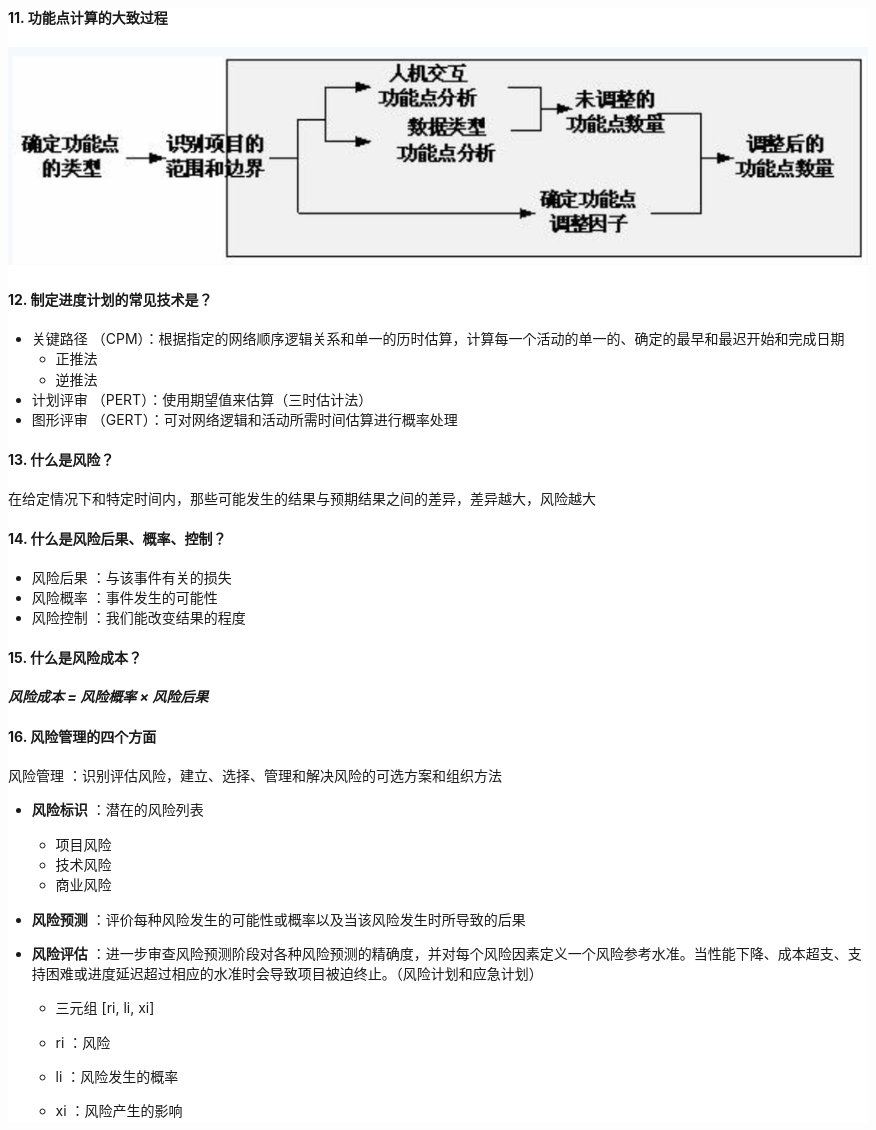 #### 11. 功能点计算的大致过程

![image](https://github.com/SeanCST/USTC/blob/master/Semester1/images/FP.png)

#### 12. 制定进度计划的常见技术是？

* 关键路径 （CPM）：根据指定的网络顺序逻辑关系和单一的历时估算，计算每一个活动的单一的、确定的最早和最迟开始和完成日期
  * 正推法
  * 逆推法
* 计划评审 （PERT）：使用期望值来估算（三时估计法）
* 图形评审 （GERT）：可对网络逻辑和活动所需时间估算进行概率处理

#### 13. 什么是风险？

在给定情况下和特定时间内，那些可能发生的结果与预期结果之间的差异，差异越大，风险越大

#### 14. 什么是风险后果、概率、控制？

* 风险后果 ：与该事件有关的损失
* 风险概率 ：事件发生的可能性
* 风险控制 ：我们能改变结果的程度

#### 15. 什么是风险成本？

***风险成本 = 风险概率 × 风险后果***

#### 16. 风险管理的四个方面

风险管理 ：识别评估风险，建立、选择、管理和解决风险的可选方案和组织方法

* **风险标识** ：潜在的风险列表

  * 项目风险
  * 技术风险
  * 商业风险

* **风险预测** ：评价每种风险发生的可能性或概率以及当该风险发生时所导致的后果 

* **风险评估** ：进一步审查风险预测阶段对各种风险预测的精确度，并对每个风险因素定义一个风险参考水准。当性能下降、成本超支、支持困难或进度延迟超过相应的水准时会导致项目被迫终止。（风险计划和应急计划）

  * 三元组 [ri, li, xi]
  * ri ：风险

  * li ：风险发生的概率
  * xi ：风险产生的影响

